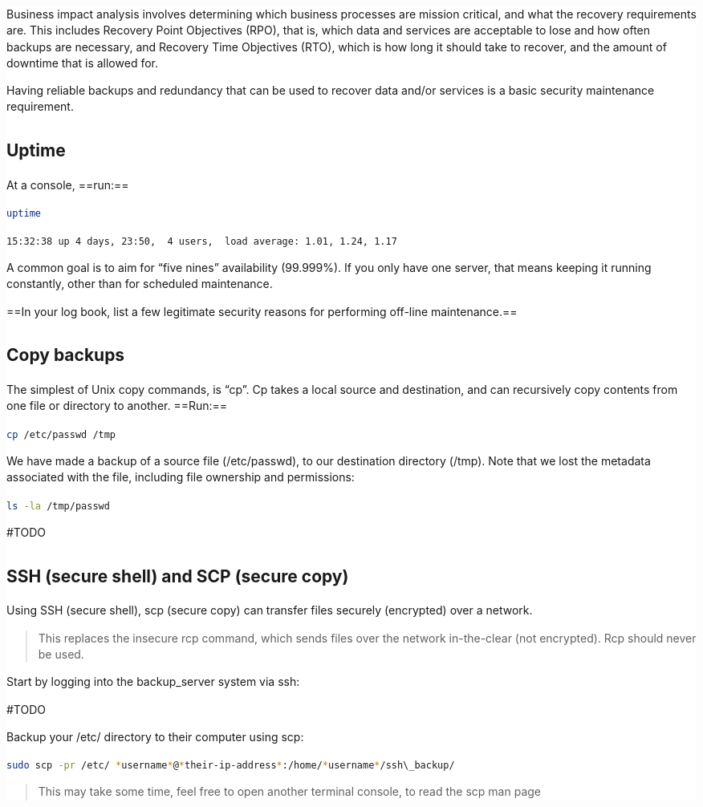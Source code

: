 Business impact analysis involves determining which business processes are mission critical, and what the recovery requirements are. This includes Recovery Point Objectives (RPO), that is, which data and services are acceptable to lose and how often backups are necessary, and Recovery Time Objectives (RTO), which is how long it should take to recover, and the amount of downtime that is allowed for.

Having reliable backups and redundancy that can be used to recover data and/or services is a basic security maintenance requirement.

## Uptime

At a console, ==run:==

```bash
uptime
```
```
15:32:38 up 4 days, 23:50,  4 users,  load average: 1.01, 1.24, 1.17
```

A common goal is to aim for “five nines” availability (99.999%). If you only have one server, that means keeping it running constantly, other than for scheduled maintenance. 

==In your log book, list a few legitimate security reasons for performing off-line maintenance.==

## Copy backups

The simplest of Unix copy commands, is “cp”. Cp takes a local source and destination, and can recursively copy contents from one file or directory to another. ==Run:==

```bash
cp /etc/passwd /tmp
```

We have made a backup of a source file (/etc/passwd), to our destination directory (/tmp). Note that we lost the metadata associated with the file, including file ownership and permissions:

```bash
ls -la /tmp/passwd
```
#TODO
```
```

## SSH (secure shell) and SCP (secure copy)

Using SSH (secure shell), scp (secure copy) can transfer files securely (encrypted) over a network. 
> This replaces the insecure rcp command, which sends files over the network in-the-clear (not encrypted). Rcp should never be used.

Start by logging into the backup_server system via ssh:

#TODO


Backup your /etc/ directory to their computer using scp:

```bash
sudo scp -pr /etc/ *username*@*their-ip-address*:/home/*username*/ssh\_backup/
```
> This may take some time, feel free to open another terminal console, to read the scp man page
